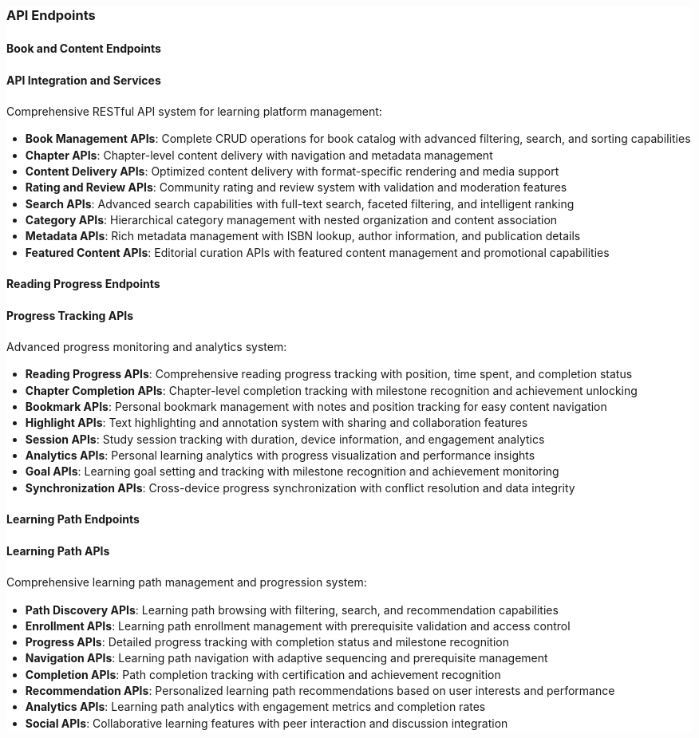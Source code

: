 ### API Endpoints

#### Book and Content Endpoints

#### API Integration and Services
Comprehensive RESTful API system for learning platform management:

- **Book Management APIs**: Complete CRUD operations for book catalog with advanced filtering, search, and sorting capabilities
- **Chapter APIs**: Chapter-level content delivery with navigation and metadata management
- **Content Delivery APIs**: Optimized content delivery with format-specific rendering and media support
- **Rating and Review APIs**: Community rating and review system with validation and moderation features
- **Search APIs**: Advanced search capabilities with full-text search, faceted filtering, and intelligent ranking
- **Category APIs**: Hierarchical category management with nested organization and content association
- **Metadata APIs**: Rich metadata management with ISBN lookup, author information, and publication details
- **Featured Content APIs**: Editorial curation APIs with featured content management and promotional capabilities

#### Reading Progress Endpoints

#### Progress Tracking APIs
Advanced progress monitoring and analytics system:

- **Reading Progress APIs**: Comprehensive reading progress tracking with position, time spent, and completion status
- **Chapter Completion APIs**: Chapter-level completion tracking with milestone recognition and achievement unlocking
- **Bookmark APIs**: Personal bookmark management with notes and position tracking for easy content navigation
- **Highlight APIs**: Text highlighting and annotation system with sharing and collaboration features
- **Session APIs**: Study session tracking with duration, device information, and engagement analytics
- **Analytics APIs**: Personal learning analytics with progress visualization and performance insights
- **Goal APIs**: Learning goal setting and tracking with milestone recognition and achievement monitoring
- **Synchronization APIs**: Cross-device progress synchronization with conflict resolution and data integrity

#### Learning Path Endpoints

#### Learning Path APIs
Comprehensive learning path management and progression system:

- **Path Discovery APIs**: Learning path browsing with filtering, search, and recommendation capabilities
- **Enrollment APIs**: Learning path enrollment management with prerequisite validation and access control
- **Progress APIs**: Detailed progress tracking with completion status and milestone recognition
- **Navigation APIs**: Learning path navigation with adaptive sequencing and prerequisite management
- **Completion APIs**: Path completion tracking with certification and achievement recognition
- **Recommendation APIs**: Personalized learning path recommendations based on user interests and performance
- **Analytics APIs**: Learning path analytics with engagement metrics and completion rates
- **Social APIs**: Collaborative learning features with peer interaction and discussion integration
